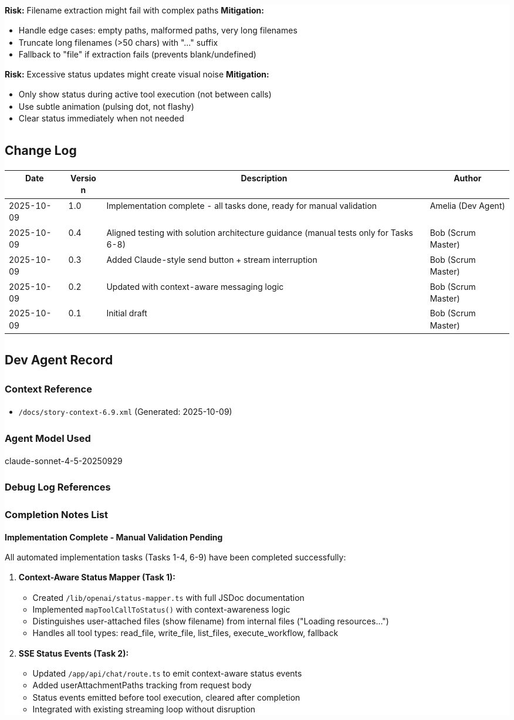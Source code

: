 **Risk:** Filename extraction might fail with complex paths
**Mitigation:**
- Handle edge cases: empty paths, malformed paths, very long filenames
- Truncate long filenames (>50 chars) with "..." suffix
- Fallback to "file" if extraction fails (prevents blank/undefined)

**Risk:** Excessive status updates might create visual noise
**Mitigation:**
- Only show status during active tool execution (not between calls)
- Use subtle animation (pulsing dot, not flashy)
- Clear status immediately when not needed

## Change Log

| Date       | Version | Description                                                  | Author              |
| ---------- | ------- | ------------------------------------------------------------ | ------------------- |
| 2025-10-09 | 1.0     | Implementation complete - all tasks done, ready for manual validation | Amelia (Dev Agent)  |
| 2025-10-09 | 0.4     | Aligned testing with solution architecture guidance (manual tests only for Tasks 6-8) | Bob (Scrum Master)  |
| 2025-10-09 | 0.3     | Added Claude-style send button + stream interruption        | Bob (Scrum Master)  |
| 2025-10-09 | 0.2     | Updated with context-aware messaging logic                   | Bob (Scrum Master)  |
| 2025-10-09 | 0.1     | Initial draft                                                | Bob (Scrum Master)  |

## Dev Agent Record

### Context Reference

- `/docs/story-context-6.9.xml` (Generated: 2025-10-09)

### Agent Model Used

claude-sonnet-4-5-20250929

### Debug Log References

### Completion Notes List

**Implementation Complete - Manual Validation Pending**

All automated implementation tasks (Tasks 1-4, 6-9) have been completed successfully:

1. **Context-Aware Status Mapper (Task 1):**
   - Created `/lib/openai/status-mapper.ts` with full JSDoc documentation
   - Implemented `mapToolCallToStatus()` with context-awareness logic
   - Distinguishes user-attached files (show filename) from internal files ("Loading resources...")
   - Handles all tool types: read_file, write_file, list_files, execute_workflow, fallback

2. **SSE Status Events (Task 2):**
   - Updated `/app/api/chat/route.ts` to emit context-aware status events
   - Added userAttachmentPaths tracking from request body
   - Status events emitted before tool execution, cleared after completion
   - Integrated with existing streaming loop without disruption

